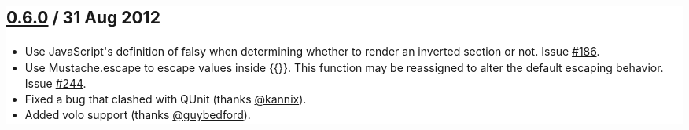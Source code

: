 ## [0.6.0] / 31 Aug 2012

  * Use JavaScript's definition of falsy when determining whether to render an
    inverted section or not. Issue [#186].
  * Use Mustache.escape to escape values inside {{}}. This function may be
    reassigned to alter the default escaping behavior. Issue [#244].
  * Fixed a bug that clashed with QUnit (thanks [@kannix]).
  * Added volo support (thanks [@guybedford]).

[3.0.0]: https://github.com/janl/mustache.js/compare/v2.3.2...v3.0.0
[2.3.2]: https://github.com/janl/mustache.js/compare/v2.3.1...v2.3.2
[2.3.1]: https://github.com/janl/mustache.js/compare/v2.3.0...v2.3.1
[2.3.0]: https://github.com/janl/mustache.js/compare/v2.2.1...v2.3.0
[2.2.1]: https://github.com/janl/mustache.js/compare/v2.2.0...v2.2.1
[2.2.0]: https://github.com/janl/mustache.js/compare/v2.1.3...v2.2.0
[2.1.3]: https://github.com/janl/mustache.js/compare/v2.1.2...v2.1.3
[2.1.2]: https://github.com/janl/mustache.js/compare/v2.1.1...v2.1.2
[2.1.1]: https://github.com/janl/mustache.js/compare/v2.1.0...v2.1.1
[2.1.0]: https://github.com/janl/mustache.js/compare/v2.0.0...v2.1.0
[2.0.0]: https://github.com/janl/mustache.js/compare/v1.2.0...v2.0.0
[1.2.0]: https://github.com/janl/mustache.js/compare/v1.1.0...v1.2.0
[1.1.0]: https://github.com/janl/mustache.js/compare/v1.0.0...v1.1.0
[1.0.0]: https://github.com/janl/mustache.js/compare/0.8.2...v1.0.0
[0.8.2]: https://github.com/janl/mustache.js/compare/0.8.1...0.8.2
[0.8.1]: https://github.com/janl/mustache.js/compare/0.8.0...0.8.1
[0.8.0]: https://github.com/janl/mustache.js/compare/0.7.3...0.8.0
[0.7.3]: https://github.com/janl/mustache.js/compare/0.7.2...0.7.3
[0.7.2]: https://github.com/janl/mustache.js/compare/0.7.1...0.7.2
[0.7.1]: https://github.com/janl/mustache.js/compare/0.7.0...0.7.1
[0.7.0]: https://github.com/janl/mustache.js/compare/0.6.0...0.7.0
[0.6.0]: https://github.com/janl/mustache.js/compare/0.5.2...0.6.0

[#186]: https://github.com/janl/mustache.js/issues/186
[#244]: https://github.com/janl/mustache.js/issues/244
[#257]: https://github.com/janl/mustache.js/issues/257
[#258]: https://github.com/janl/mustache.js/issues/258
[#262]: https://github.com/janl/mustache.js/issues/262
[#265]: https://github.com/janl/mustache.js/issues/265
[#267]: https://github.com/janl/mustache.js/issues/267
[#270]: https://github.com/janl/mustache.js/issues/270
[#274]: https://github.com/janl/mustache.js/issues/274
[#466]: https://github.com/janl/mustache.js/issues/466
[#540]: https://github.com/janl/mustache.js/issues/540
[#542]: https://github.com/janl/mustache.js/issues/542
[#546]: https://github.com/janl/mustache.js/issues/546
[#548]: https://github.com/janl/mustache.js/issues/548
[#553]: https://github.com/janl/mustache.js/issues/553
[#560]: https://github.com/janl/mustache.js/issues/560
[#569]: https://github.com/janl/mustache.js/issues/569
[#580]: https://github.com/janl/mustache.js/issues/580
[#592]: https://github.com/janl/mustache.js/issues/592
[#593]: https://github.com/janl/mustache.js/issues/593
[#597]: https://github.com/janl/mustache.js/issues/597
[#610]: https://github.com/janl/mustache.js/issues/610
[#643]: https://github.com/janl/mustache.js/issues/643
[#644]: https://github.com/janl/mustache.js/issues/644
[#657]: https://github.com/janl/mustache.js/issues/657
[#664]: https://github.com/janl/mustache.js/issues/664
[#666]: https://github.com/janl/mustache.js/issues/666
[#667]: https://github.com/janl/mustache.js/issues/667
[#668]: https://github.com/janl/mustache.js/issues/668
[#670]: https://github.com/janl/mustache.js/issues/670
[#618]: https://github.com/janl/mustache.js/issues/618
[#673]: https://github.com/janl/mustache.js/issues/673

[@afc163]: https://github.com/afc163
[@Andersos]: https://github.com/Andersos
[@bbrooks]: https://github.com/bbrooks
[@calvinf]: https://github.com/calvinf
[@cmbuckley]: https://github.com/cmbuckley
[@cweider]: https://github.com/cweider
[@dasilvacontin]: https://github.com/dasilvacontin
[@djchie]: https://github.com/djchie
[@EvanLovely]: https://github.com/EvanLovely
[@fallenice]: https://github.com/fallenice
[@Flaque]: https://github.com/Flaque
[@guybedford]: https://github.com/guybedford
[@imagentleman]: https://github.com/imagentleman
[@jfmercer]: https://github.com/jfmercer
[@jrburke]: https://github.com/jrburke
[@kannix]: https://github.com/kannix
[@keirog]: https://github.com/keirog
[@kkirsche]: https://github.com/kkirsche
[@kookookchoozeus]: https://github.com/kookookchoozeus
[@kristijanmatic]: https://github.com/kristijanmatic
[@mateusortiz]: https://github.com/mateusortiz
[@mightyplow]: https://github.com/mightyplow
[@mikesherov]: https://github.com/mikesherov
[@mjackson]: https://github.com/mjackson
[@mortonfox]: https://github.com/mortonfox
[@nagaozen]: https://github.com/nagaozen
[@norfish]: https://github.com/norfish
[@palkan]: https://github.com/palkan
[@paultopia]: https://github.com/paultopia
[@pgilad]: https://github.com/pgilad
[@phillipj]: https://github.com/phillipj
[@pra85]: https://github.com/pra85
[@raymond-lam]: https://github.com/raymond-lam
[@seminaoki]: https://github.com/seminaoki
[@ShashankaNataraj]: https://github.com/ShashankaNataraj
[@simast]: https://github.com/simast
[@TiddoLangerak]: https://github.com/TiddoLangerak
[@tomekwi]: https://github.com/tomekwi
[@wizawu]: https://github.com/wizawu
[@Xcrucifier]: https://github.com/Xcrucifier
[@yousefcisco]: https://github.com/yousefcisco
